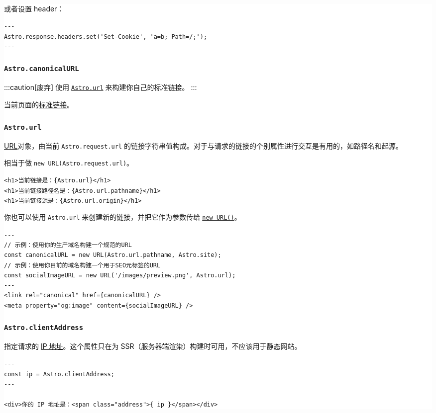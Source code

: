 或者设置 header：

```astro
---
Astro.response.headers.set('Set-Cookie', 'a=b; Path=/;');
---
```

### `Astro.canonicalURL`

:::caution[废弃]
使用 [`Astro.url`](#astrourl) 来构建你自己的标准链接。
:::

当前页面的[标准链接][canonical]。

### `Astro.url`

<Since v="1.0.0-rc" />

[URL](https://developer.mozilla.org/en-US/docs/Web/API/URL )对象，由当前 `Astro.request.url` 的链接字符串值构成。对于与请求的链接的个别属性进行交互是有用的，如路径名和起源。

相当于做 `new URL(Astro.request.url)`。

```astro
<h1>当前链接是：{Astro.url}</h1>
<h1>当前链接路径名是：{Astro.url.pathname}</h1>
<h1>当前链接源是：{Astro.url.origin}</h1>
```

你也可以使用 `Astro.url` 来创建新的链接，并把它作为参数传给 [`new URL()`](https://developer.mozilla.org/en-US/docs/Web/API/URL/URL)。

```astro
---
// 示例：使用你的生产域名构建一个规范的URL
const canonicalURL = new URL(Astro.url.pathname, Astro.site);
// 示例：使用你目前的域名构建一个用于SEO元标签的URL
const socialImageURL = new URL('/images/preview.png', Astro.url);
---
<link rel="canonical" href={canonicalURL} />
<meta property="og:image" content={socialImageURL} />
```

### `Astro.clientAddress`

<Since v="1.0.0-rc" />

指定请求的 [IP 地址](https://en.wikipedia.org/wiki/IP_address)。这个属性只在为 SSR（服务器端渲染）构建时可用，不应该用于静态网站。

```astro
---
const ip = Astro.clientAddress;
---

<div>你的 IP 地址是：<span class="address">{ ip }</span></div>
```


[canonical]: https://en.wikipedia.org/wiki/Canonical_link_element